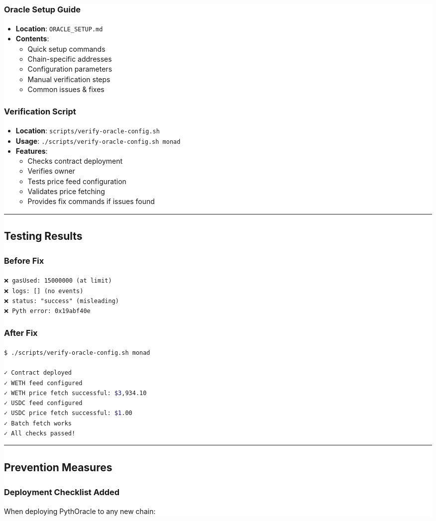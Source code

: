 ### Oracle Setup Guide
- **Location**: `ORACLE_SETUP.md`
- **Contents**:
  - Quick setup commands
  - Chain-specific addresses
  - Configuration parameters
  - Manual verification steps
  - Common issues & fixes

### Verification Script
- **Location**: `scripts/verify-oracle-config.sh`
- **Usage**: `./scripts/verify-oracle-config.sh monad`
- **Features**:
  - Checks contract deployment
  - Verifies owner
  - Tests price feed configuration
  - Validates price fetching
  - Provides fix commands if issues found

---

## Testing Results

### Before Fix
```
❌ gasUsed: 15000000 (at limit)
❌ logs: [] (no events)
❌ status: "success" (misleading)
❌ Pyth error: 0x19abf40e
```

### After Fix
```bash
$ ./scripts/verify-oracle-config.sh monad

✓ Contract deployed
✓ WETH feed configured
✓ WETH price fetch successful: $3,934.10
✓ USDC feed configured
✓ USDC price fetch successful: $1.00
✓ Batch fetch works
✓ All checks passed!
```

---

## Prevention Measures

### Deployment Checklist Added
When deploying PythOracle to any new chain:
